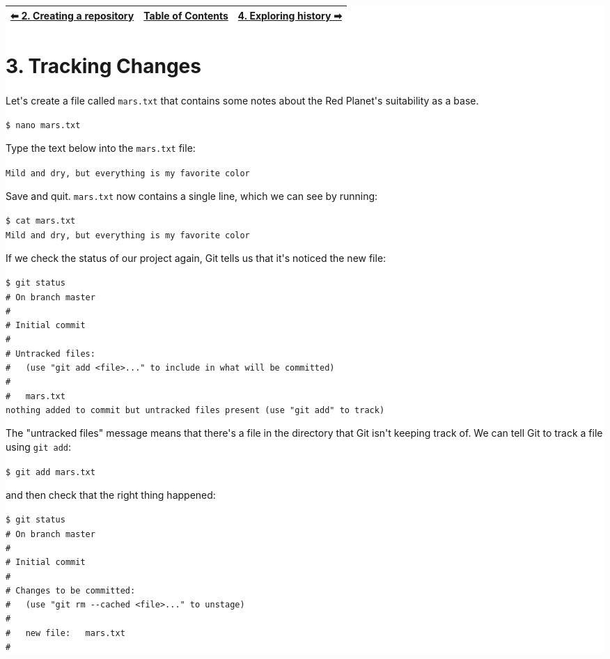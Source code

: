 | [⬅ 2. Creating a repository](02-creating-a-repository.md) | [Table of Contents](00-contents.md) | [4. Exploring history ➡](04-exploring-history.md) |
| :---- |:----:| ----:|

# 3. Tracking Changes

Let's create a file called `mars.txt` that contains some notes
about the Red Planet's suitability as a base.

```
$ nano mars.txt
```

Type the text below into the `mars.txt` file:

```
Mild and dry, but everything is my favorite color
```

Save and quit. `mars.txt` now contains a single line, which we can see by running:

```
$ cat mars.txt
Mild and dry, but everything is my favorite color
```

If we check the status of our project again,
Git tells us that it's noticed the new file:

```
$ git status
# On branch master
#
# Initial commit
#
# Untracked files:
#   (use "git add <file>..." to include in what will be committed)
#
#	mars.txt
nothing added to commit but untracked files present (use "git add" to track)
```

The "untracked files" message means that there's a file in the directory
that Git isn't keeping track of.
We can tell Git to track a file using `git add`:

```
$ git add mars.txt
```

and then check that the right thing happened:

```
$ git status
# On branch master
#
# Initial commit
#
# Changes to be committed:
#   (use "git rm --cached <file>..." to unstage)
#
#	new file:   mars.txt
#
```
